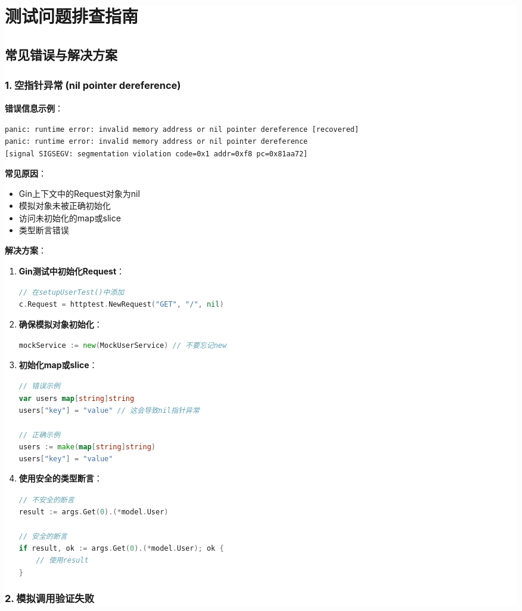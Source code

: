 # 测试问题排查指南

## 常见错误与解决方案

### 1. 空指针异常 (nil pointer dereference)

**错误信息示例**：
```
panic: runtime error: invalid memory address or nil pointer dereference [recovered]
panic: runtime error: invalid memory address or nil pointer dereference
[signal SIGSEGV: segmentation violation code=0x1 addr=0xf8 pc=0x81aa72]
```

**常见原因**：
- Gin上下文中的Request对象为nil
- 模拟对象未被正确初始化
- 访问未初始化的map或slice
- 类型断言错误

**解决方案**：
1. **Gin测试中初始化Request**：
   ```go
   // 在setupUserTest()中添加
   c.Request = httptest.NewRequest("GET", "/", nil)
   ```

2. **确保模拟对象初始化**：
   ```go
   mockService := new(MockUserService) // 不要忘记new
   ```

3. **初始化map或slice**：
   ```go
   // 错误示例
   var users map[string]string
   users["key"] = "value" // 这会导致nil指针异常
   
   // 正确示例
   users := make(map[string]string)
   users["key"] = "value"
   ```

4. **使用安全的类型断言**：
   ```go
   // 不安全的断言
   result := args.Get(0).(*model.User)
   
   // 安全的断言
   if result, ok := args.Get(0).(*model.User); ok {
       // 使用result
   }
   ```

### 2. 模拟调用验证失败
